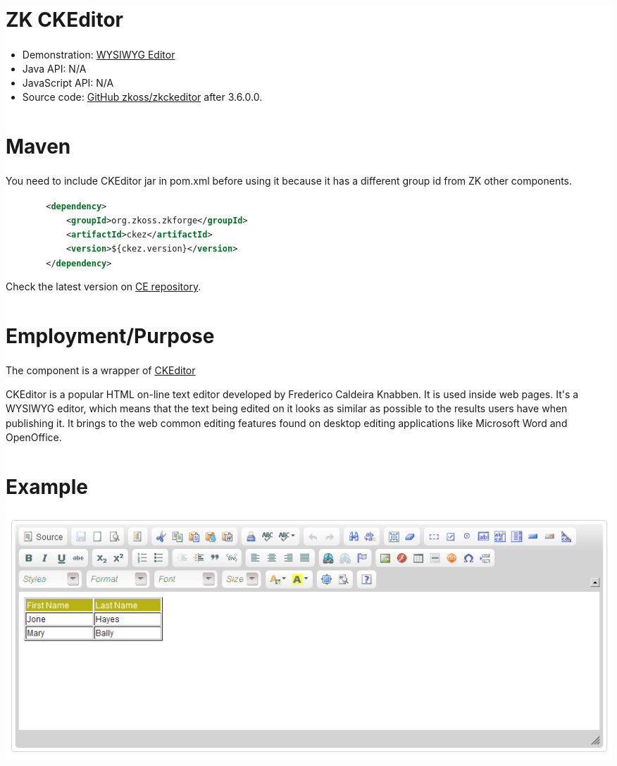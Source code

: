 

# ZK CKEditor

- Demonstration: [WYSIWYG
  Editor](http://www.zkoss.org/zkdemo/input/wysiwyg_editor)
- Java API: N/A
- JavaScript API: N/A
- Source code: [GitHub
  zkoss/zkckeditor](https://github.com/zkoss/zkckeditor) after 3.6.0.0.

# Maven

You need to include CKEditor jar in pom.xml before using it because it
has a different group id from ZK other components.

``` xml
        <dependency>
            <groupId>org.zkoss.zkforge</groupId>
            <artifactId>ckez</artifactId>
            <version>${ckez.version}</version>
        </dependency>
```

Check the latest version on [CE
repository](http://mavensync.zkoss.org/maven2/org/zkoss/zkforge/ckez/).

# Employment/Purpose

The component is a wrapper of [CKEditor](http://ckeditor.com/)

CKEditor is a popular HTML on-line text editor developed by Frederico
Caldeira Knabben. It is used inside web pages. It's a WYSIWYG editor,
which means that the text being edited on it looks as similar as
possible to the results users have when publishing it. It brings to the
web common editing features found on desktop editing applications like
Microsoft Word and OpenOffice.

# Example

![](/zk_component_ref/images/ZKCompRef_CKEditor.png)
